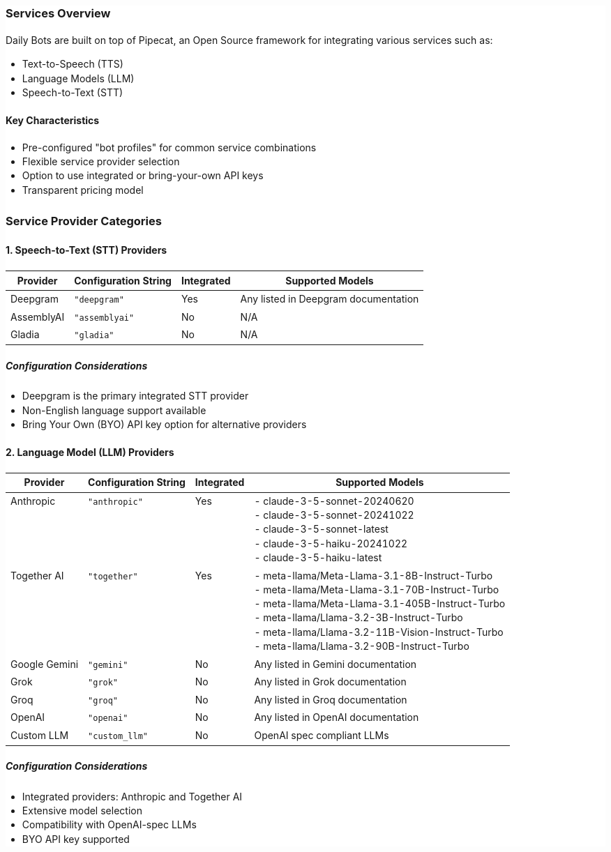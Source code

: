 ### Services Overview

Daily Bots are built on top of Pipecat, an Open Source framework for integrating various services such as:
- Text-to-Speech (TTS)
- Language Models (LLM)
- Speech-to-Text (STT)

#### Key Characteristics
- Pre-configured "bot profiles" for common service combinations
- Flexible service provider selection
- Option to use integrated or bring-your-own API keys
- Transparent pricing model

### Service Provider Categories

#### 1. Speech-to-Text (STT) Providers

| Provider | Configuration String | Integrated | Supported Models |
|----------|---------------------|------------|-----------------|
| Deepgram | `"deepgram"` | Yes | Any listed in Deepgram documentation |
| AssemblyAI | `"assemblyai"` | No | N/A |
| Gladia | `"gladia"` | No | N/A |

##### Configuration Considerations
- Deepgram is the primary integrated STT provider
- Non-English language support available
- Bring Your Own (BYO) API key option for alternative providers

#### 2. Language Model (LLM) Providers

| Provider | Configuration String | Integrated | Supported Models |
|----------|---------------------|------------|-----------------|
| Anthropic | `"anthropic"` | Yes | - claude-3-5-sonnet-20240620<br>- claude-3-5-sonnet-20241022<br>- claude-3-5-sonnet-latest<br>- claude-3-5-haiku-20241022<br>- claude-3-5-haiku-latest |
| Together AI | `"together"` | Yes | - meta-llama/Meta-Llama-3.1-8B-Instruct-Turbo<br>- meta-llama/Meta-Llama-3.1-70B-Instruct-Turbo<br>- meta-llama/Meta-Llama-3.1-405B-Instruct-Turbo<br>- meta-llama/Llama-3.2-3B-Instruct-Turbo<br>- meta-llama/Llama-3.2-11B-Vision-Instruct-Turbo<br>- meta-llama/Llama-3.2-90B-Instruct-Turbo |
| Google Gemini | `"gemini"` | No | Any listed in Gemini documentation |
| Grok | `"grok"` | No | Any listed in Grok documentation |
| Groq | `"groq"` | No | Any listed in Groq documentation |
| OpenAI | `"openai"` | No | Any listed in OpenAI documentation |
| Custom LLM | `"custom_llm"` | No | OpenAI spec compliant LLMs |

##### Configuration Considerations
- Integrated providers: Anthropic and Together AI
- Extensive model selection
- Compatibility with OpenAI-spec LLMs
- BYO API key supported

